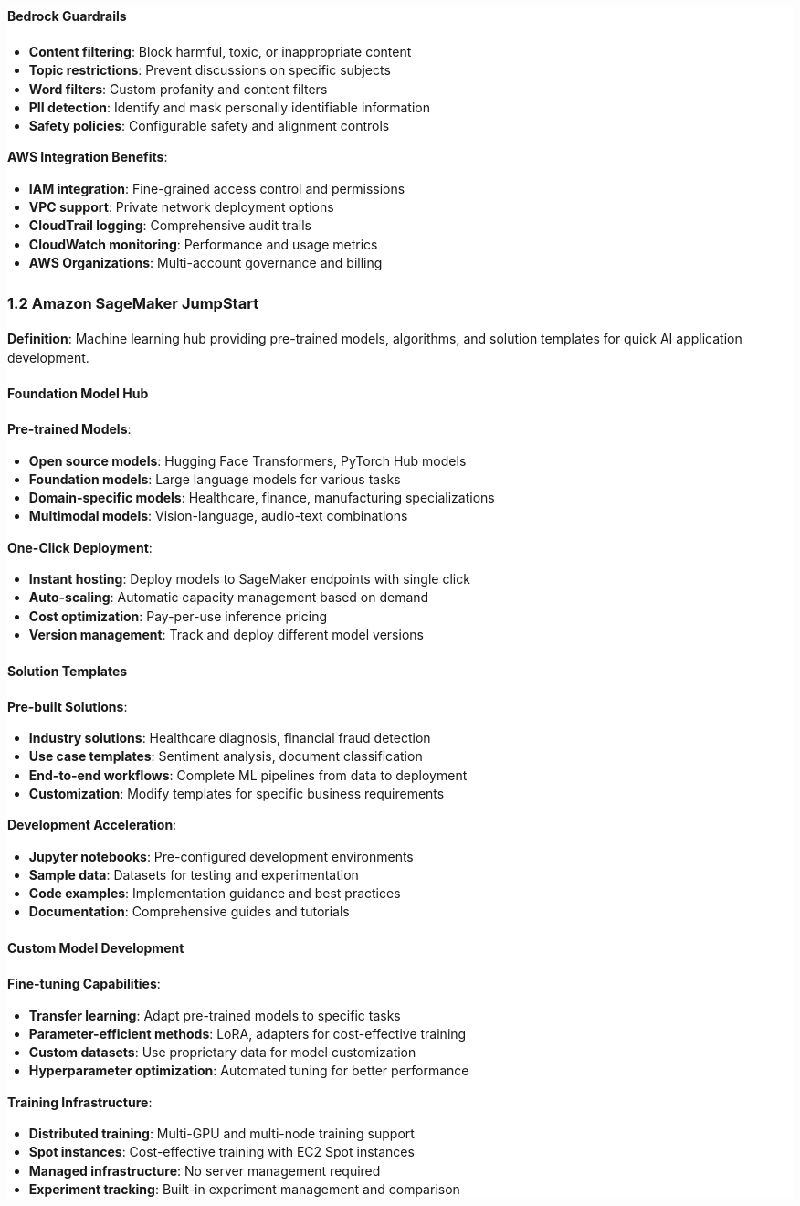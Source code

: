#### Bedrock Guardrails
- **Content filtering**: Block harmful, toxic, or inappropriate content
- **Topic restrictions**: Prevent discussions on specific subjects
- **Word filters**: Custom profanity and content filters
- **PII detection**: Identify and mask personally identifiable information
- **Safety policies**: Configurable safety and alignment controls

**AWS Integration Benefits**:
- **IAM integration**: Fine-grained access control and permissions
- **VPC support**: Private network deployment options
- **CloudTrail logging**: Comprehensive audit trails
- **CloudWatch monitoring**: Performance and usage metrics
- **AWS Organizations**: Multi-account governance and billing

### 1.2 Amazon SageMaker JumpStart
**Definition**: Machine learning hub providing pre-trained models, algorithms, and solution templates for quick AI application development.

#### Foundation Model Hub
**Pre-trained Models**:
- **Open source models**: Hugging Face Transformers, PyTorch Hub models
- **Foundation models**: Large language models for various tasks
- **Domain-specific models**: Healthcare, finance, manufacturing specializations
- **Multimodal models**: Vision-language, audio-text combinations

**One-Click Deployment**:
- **Instant hosting**: Deploy models to SageMaker endpoints with single click
- **Auto-scaling**: Automatic capacity management based on demand
- **Cost optimization**: Pay-per-use inference pricing
- **Version management**: Track and deploy different model versions

#### Solution Templates
**Pre-built Solutions**:
- **Industry solutions**: Healthcare diagnosis, financial fraud detection
- **Use case templates**: Sentiment analysis, document classification
- **End-to-end workflows**: Complete ML pipelines from data to deployment
- **Customization**: Modify templates for specific business requirements

**Development Acceleration**:
- **Jupyter notebooks**: Pre-configured development environments
- **Sample data**: Datasets for testing and experimentation
- **Code examples**: Implementation guidance and best practices
- **Documentation**: Comprehensive guides and tutorials

#### Custom Model Development
**Fine-tuning Capabilities**:
- **Transfer learning**: Adapt pre-trained models to specific tasks
- **Parameter-efficient methods**: LoRA, adapters for cost-effective training
- **Custom datasets**: Use proprietary data for model customization
- **Hyperparameter optimization**: Automated tuning for better performance

**Training Infrastructure**:
- **Distributed training**: Multi-GPU and multi-node training support
- **Spot instances**: Cost-effective training with EC2 Spot instances
- **Managed infrastructure**: No server management required
- **Experiment tracking**: Built-in experiment management and comparison
